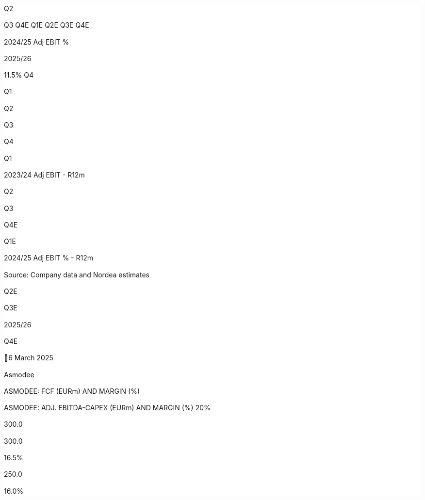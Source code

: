 Q2

Q3 Q4E Q1E Q2E Q3E Q4E

2024/25
Adj EBIT %

2025/26

11.5%
Q4

Q1

Q2

Q3

Q4

Q1

2023/24
Adj EBIT - R12m

Q2

Q3

Q4E

Q1E

2024/25
Adj EBIT % - R12m

Source: Company data and Nordea estimates

Q2E

Q3E

2025/26

Q4E

6 March 2025

Asmodee

ASMODEE: FCF (EURm) AND MARGIN (%)

ASMODEE: ADJ. EBITDA-CAPEX (EURm) AND MARGIN (%)
20%

300.0

300.0

16.5%

250.0

16.0%
